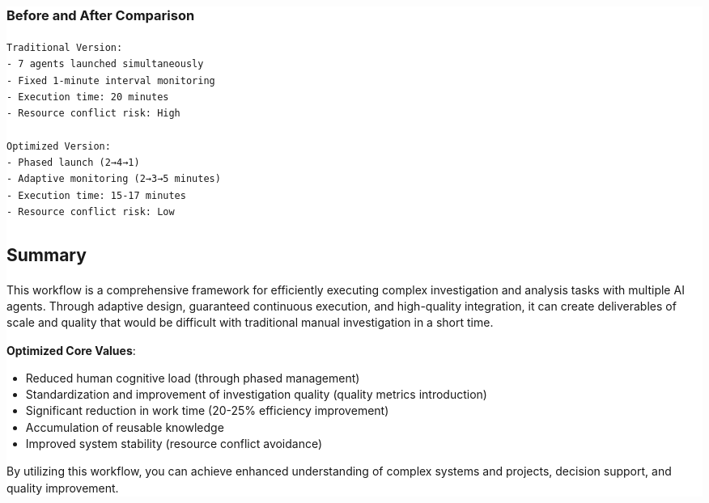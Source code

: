 ### Before and After Comparison
```
Traditional Version:
- 7 agents launched simultaneously
- Fixed 1-minute interval monitoring
- Execution time: 20 minutes
- Resource conflict risk: High

Optimized Version:
- Phased launch (2→4→1)
- Adaptive monitoring (2→3→5 minutes)
- Execution time: 15-17 minutes
- Resource conflict risk: Low
```

## Summary

This workflow is a comprehensive framework for efficiently executing complex investigation and analysis tasks with multiple AI agents. Through adaptive design, guaranteed continuous execution, and high-quality integration, it can create deliverables of scale and quality that would be difficult with traditional manual investigation in a short time.

**Optimized Core Values**: 
- Reduced human cognitive load (through phased management)
- Standardization and improvement of investigation quality (quality metrics introduction)
- Significant reduction in work time (20-25% efficiency improvement)
- Accumulation of reusable knowledge
- Improved system stability (resource conflict avoidance)

By utilizing this workflow, you can achieve enhanced understanding of complex systems and projects, decision support, and quality improvement.